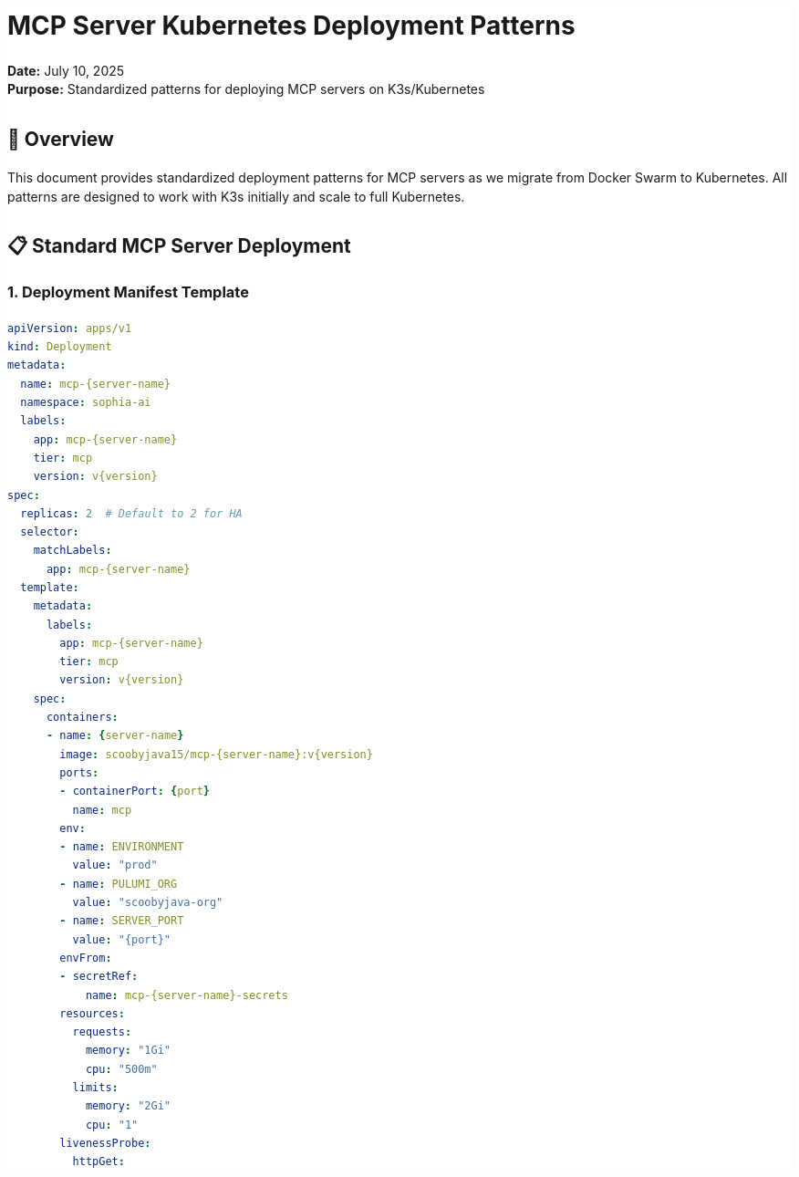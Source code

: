# MCP Server Kubernetes Deployment Patterns

**Date:** July 10, 2025  
**Purpose:** Standardized patterns for deploying MCP servers on K3s/Kubernetes

## 🎯 Overview

This document provides standardized deployment patterns for MCP servers as we migrate from Docker Swarm to Kubernetes. All patterns are designed to work with K3s initially and scale to full Kubernetes.

## 📋 Standard MCP Server Deployment

### 1. Deployment Manifest Template

```yaml
apiVersion: apps/v1
kind: Deployment
metadata:
  name: mcp-{server-name}
  namespace: sophia-ai
  labels:
    app: mcp-{server-name}
    tier: mcp
    version: v{version}
spec:
  replicas: 2  # Default to 2 for HA
  selector:
    matchLabels:
      app: mcp-{server-name}
  template:
    metadata:
      labels:
        app: mcp-{server-name}
        tier: mcp
        version: v{version}
    spec:
      containers:
      - name: {server-name}
        image: scoobyjava15/mcp-{server-name}:v{version}
        ports:
        - containerPort: {port}
          name: mcp
        env:
        - name: ENVIRONMENT
          value: "prod"
        - name: PULUMI_ORG
          value: "scoobyjava-org"
        - name: SERVER_PORT
          value: "{port}"
        envFrom:
        - secretRef:
            name: mcp-{server-name}-secrets
        resources:
          requests:
            memory: "1Gi"
            cpu: "500m"
          limits:
            memory: "2Gi"
            cpu: "1"
        livenessProbe:
          httpGet:
```
